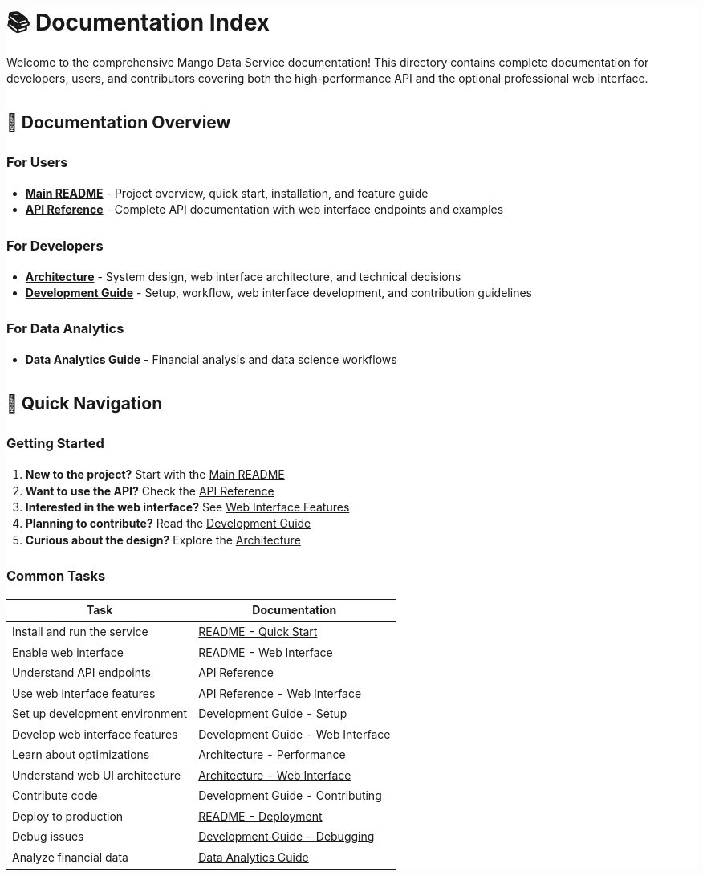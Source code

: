 # 📚 Documentation Index

Welcome to the comprehensive Mango Data Service documentation! This directory contains complete documentation for developers, users, and contributors covering both the high-performance API and the optional professional web interface.

## 📖 Documentation Overview

### For Users
- **[Main README](../README.md)** - Project overview, quick start, installation, and feature guide
- **[API Reference](API_REFERENCE.md)** - Complete API documentation with web interface endpoints and examples

### For Developers
- **[Architecture](ARCHITECTURE.md)** - System design, web interface architecture, and technical decisions
- **[Development Guide](DEVELOPMENT.md)** - Setup, workflow, web interface development, and contribution guidelines

### For Data Analytics
- **[Data Analytics Guide](DATA_ANALYTICS_GUIDE.md)** - Financial analysis and data science workflows

## 🚀 Quick Navigation

### Getting Started
1. **New to the project?** Start with the [Main README](../README.md)
2. **Want to use the API?** Check the [API Reference](API_REFERENCE.md)
3. **Interested in the web interface?** See [Web Interface Features](#web-interface-features)
4. **Planning to contribute?** Read the [Development Guide](DEVELOPMENT.md)
5. **Curious about the design?** Explore the [Architecture](ARCHITECTURE.md)

### Common Tasks

| Task | Documentation |
|------|---------------|
| Install and run the service | [README - Quick Start](../README.md#quick-start) |
| Enable web interface | [README - Web Interface](../README.md#web-interface) |
| Understand API endpoints | [API Reference](API_REFERENCE.md) |
| Use web interface features | [API Reference - Web Interface](API_REFERENCE.md#web-interface-endpoints) |
| Set up development environment | [Development Guide - Setup](DEVELOPMENT.md#development-environment-setup) |
| Develop web interface features | [Development Guide - Web Interface](DEVELOPMENT.md#web-interface-development) |
| Learn about optimizations | [Architecture - Performance](ARCHITECTURE.md#performance-optimizations) |
| Understand web UI architecture | [Architecture - Web Interface](ARCHITECTURE.md#web-interface-architecture) |
| Contribute code | [Development Guide - Contributing](DEVELOPMENT.md#contributing-guidelines) |
| Deploy to production | [README - Deployment](../README.md#deployment) |
| Debug issues | [Development Guide - Debugging](DEVELOPMENT.md#debugging-and-troubleshooting) |
| Analyze financial data | [Data Analytics Guide](DATA_ANALYTICS_GUIDE.md) |
